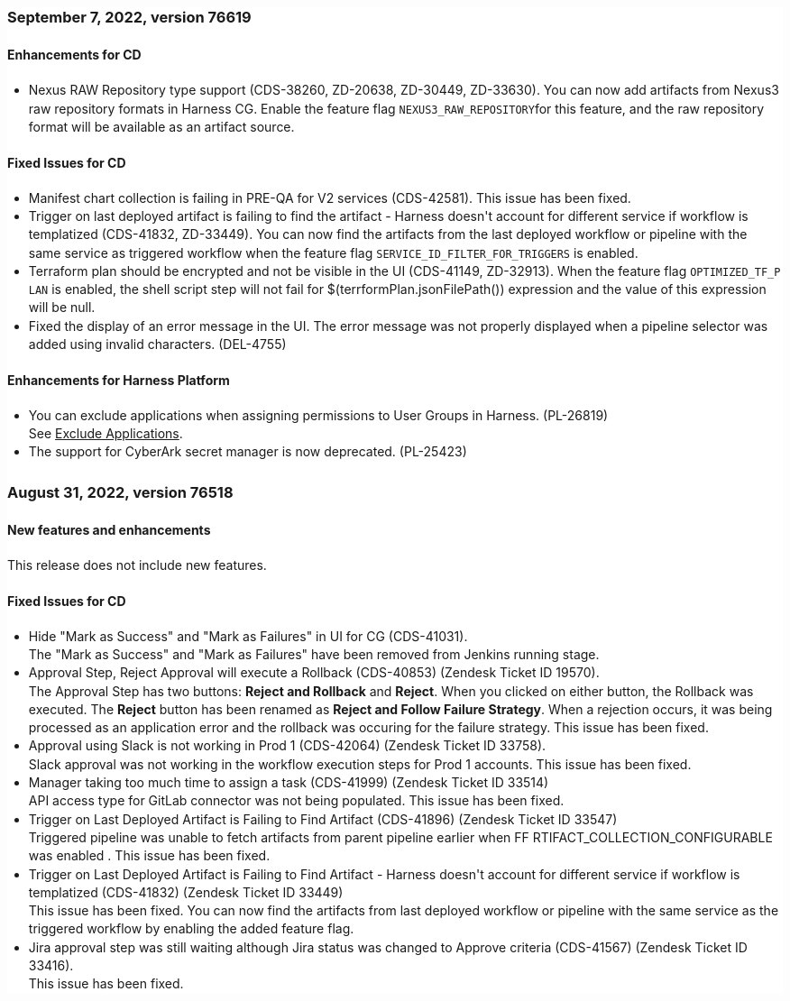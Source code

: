 ### September 7, 2022, version 76619

#### Enhancements for CD

* Nexus RAW Repository type support (CDS-38260, ZD-20638, ZD-30449, ZD-33630). You can now add artifacts from Nexus3 raw repository formats in Harness CG. Enable the feature flag `NEXUS3_RAW_REPOSITORY`for this feature, and the raw repository format will be available as an artifact source.

#### Fixed Issues for CD

* Manifest chart collection is failing in PRE-QA for V2 services (CDS-42581). This issue has been fixed.
* Trigger on last deployed artifact is failing to find the artifact - Harness doesn't account for different service if workflow is templatized (CDS-41832, ZD-33449). You can now find the artifacts from the last deployed workflow or pipeline with the same service as triggered workflow when the feature flag `SERVICE_ID_FILTER_FOR_TRIGGERS` is enabled.
* Terraform plan should be encrypted and not be visible in the UI (CDS-41149, ZD-32913). When the feature flag `OPTIMIZED_TF_PLAN` is enabled, the shell script step will not fail for $(terrformPlan.jsonFilePath()) expression and the value of this expression will be null.
* Fixed the display of an error message in the UI. The error message was not properly displayed when a pipeline selector was added using invalid characters. (DEL-4755)

#### Enhancements for Harness Platform

* You can exclude applications when assigning permissions to User Groups in Harness. (PL-26819)  
See [Exclude Applications](../firstgen-platform/security/access-management-howtos/users-and-permissions.md).
* The support for CyberArk secret manager is now deprecated. (PL-25423)

### August 31, 2022, version 76518

#### New features and enhancements

This release does not include new features.

#### Fixed Issues for CD

* Hide "Mark as Success" and "Mark as Failures" in UI for CG (CDS-41031).  
The "Mark as Success" and "Mark as Failures" have been removed from Jenkins running stage.
* Approval Step, Reject Approval will execute a Rollback (CDS-40853) (Zendesk Ticket ID 19570).  
The Approval Step has two buttons: **Reject and Rollback** and **Reject**. When you clicked on either button, the Rollback was executed. The **Reject** button has been renamed as **Reject and Follow Failure Strategy**. When a rejection occurs, it was being processed as an application error and the rollback was occuring for the failure strategy. This issue has been fixed.
* Approval using Slack is not working in Prod 1 (CDS-42064) (Zendesk Ticket ID 33758).  
Slack approval was not working in the workflow execution steps for Prod 1 accounts. This issue has been fixed.
* Manager taking too much time to assign a task (CDS-41999) (Zendesk Ticket ID 33514)  
API access type for GitLab connector was not being populated. This issue has been fixed.
* Trigger on Last Deployed Artifact is Failing to Find Artifact (CDS-41896) (Zendesk Ticket ID 33547)    
Triggered pipeline was unable to fetch artifacts from parent pipeline earlier when FF RTIFACT\_COLLECTION\_CONFIGURABLE was enabled . This issue has been fixed.
* Trigger on Last Deployed Artifact is Failing to Find Artifact - Harness doesn't account for different service if workflow is templatized (CDS-41832) (Zendesk Ticket ID 33449)  
This issue has been fixed. You can now find the artifacts from last deployed workflow or pipeline with the same service as the triggered workflow by enabling the added feature flag.
* Jira approval step was still waiting although Jira status was changed to Approve criteria (CDS-41567) (Zendesk Ticket ID 33416).  
 This issue has been fixed.
